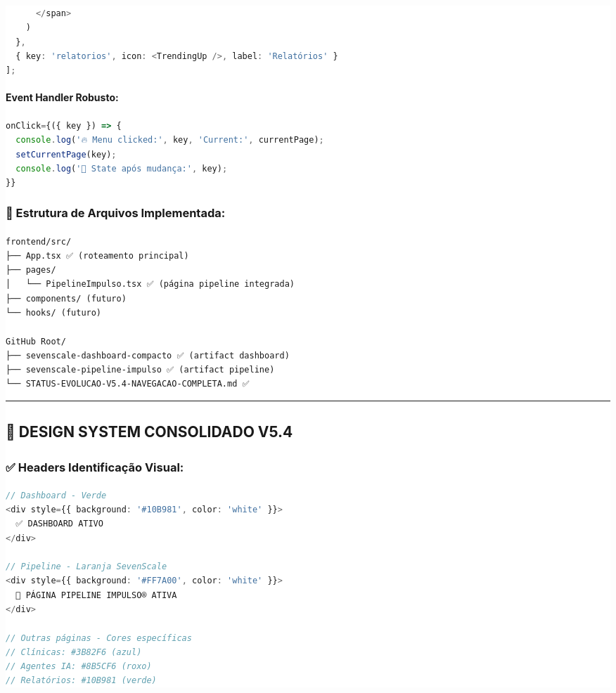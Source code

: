 ```typescript
      </span>
    )
  },
  { key: 'relatorios', icon: <TrendingUp />, label: 'Relatórios' }
];
```

#### **Event Handler Robusto:**
```typescript
onClick={({ key }) => {
  console.log('🔥 Menu clicked:', key, 'Current:', currentPage);
  setCurrentPage(key);
  console.log('🎯 State após mudança:', key);
}}
```

### **📁 Estrutura de Arquivos Implementada:**

```
frontend/src/
├── App.tsx ✅ (roteamento principal)
├── pages/
│   └── PipelineImpulso.tsx ✅ (página pipeline integrada)
├── components/ (futuro)
└── hooks/ (futuro)

GitHub Root/
├── sevenscale-dashboard-compacto ✅ (artifact dashboard)
├── sevenscale-pipeline-impulso ✅ (artifact pipeline)
└── STATUS-EVOLUCAO-V5.4-NAVEGACAO-COMPLETA.md ✅
```

---

## 🎨 **DESIGN SYSTEM CONSOLIDADO V5.4**

### **✅ Headers Identificação Visual:**
```typescript
// Dashboard - Verde
<div style={{ background: '#10B981', color: 'white' }}>
  ✅ DASHBOARD ATIVO
</div>

// Pipeline - Laranja SevenScale
<div style={{ background: '#FF7A00', color: 'white' }}>
  🚧 PÁGINA PIPELINE IMPULSO® ATIVA
</div>

// Outras páginas - Cores específicas
// Clínicas: #3B82F6 (azul)
// Agentes IA: #8B5CF6 (roxo)  
// Relatórios: #10B981 (verde)
```

